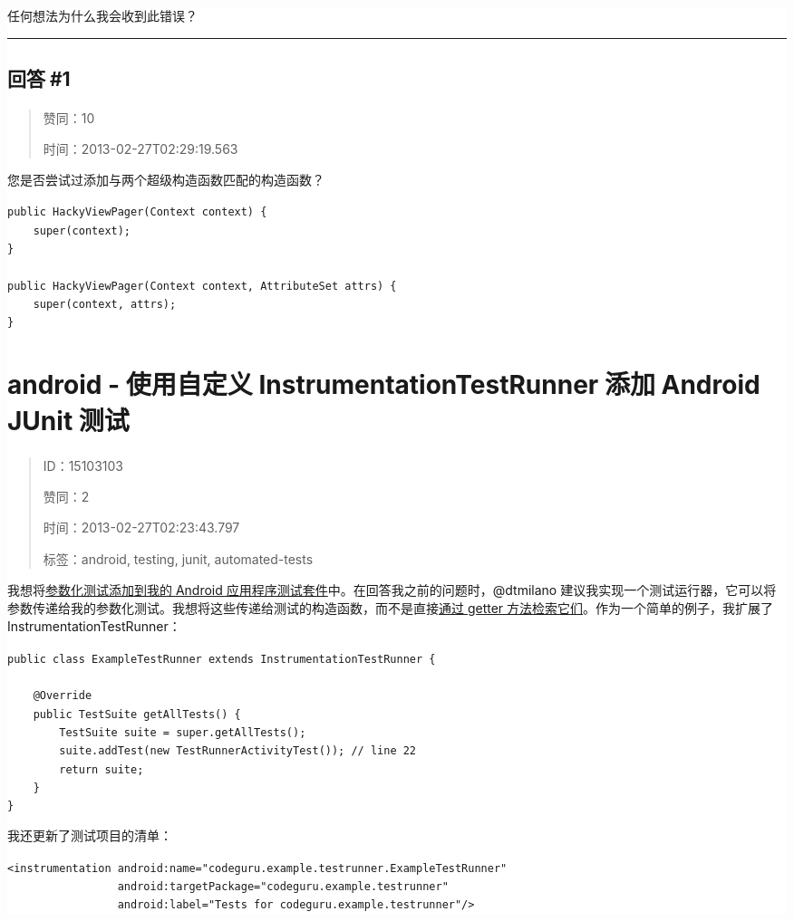 任何想法为什么我会收到此错误？

* * *

## 回答 #1

> 赞同：10
> 
> 时间：2013-02-27T02:29:19.563

您是否尝试过添加与两个超级构造函数匹配的构造函数？

```
public HackyViewPager(Context context) {
    super(context);
}

public HackyViewPager(Context context, AttributeSet attrs) {
    super(context, attrs);
} 
```

# android - 使用自定义 InstrumentationTestRunner 添加 Android JUnit 测试

> ID：15103103
> 
> 赞同：2
> 
> 时间：2013-02-27T02:23:43.797
> 
> 标签：android, testing, junit, automated-tests

我想将[参数化测试添加到我的 Android 应用程序测试套件](https://stackoverflow.com/questions/15017784/parameterized-junit-tests-in-android-test-project)中。在回答我之前的问题时，@dtmilano 建议我实现一个测试运行器，它可以将参数传递给我的参数化测试。我想将这些传递给测试的构造函数，而不是直接[通过 getter 方法检索它们](https://stackoverflow.com/questions/14820175/how-to-pass-an-argument-to-a-android-junit-test-parameterized-tests/14821971#14821971)。作为一个简单的例子，我扩展了 InstrumentationTestRunner：

```
public class ExampleTestRunner extends InstrumentationTestRunner {

    @Override
    public TestSuite getAllTests() {
        TestSuite suite = super.getAllTests();
        suite.addTest(new TestRunnerActivityTest()); // line 22
        return suite;
    }
} 
```

我还更新了测试项目的清单：

```
<instrumentation android:name="codeguru.example.testrunner.ExampleTestRunner"
                 android:targetPackage="codeguru.example.testrunner"
                 android:label="Tests for codeguru.example.testrunner"/> 
```
